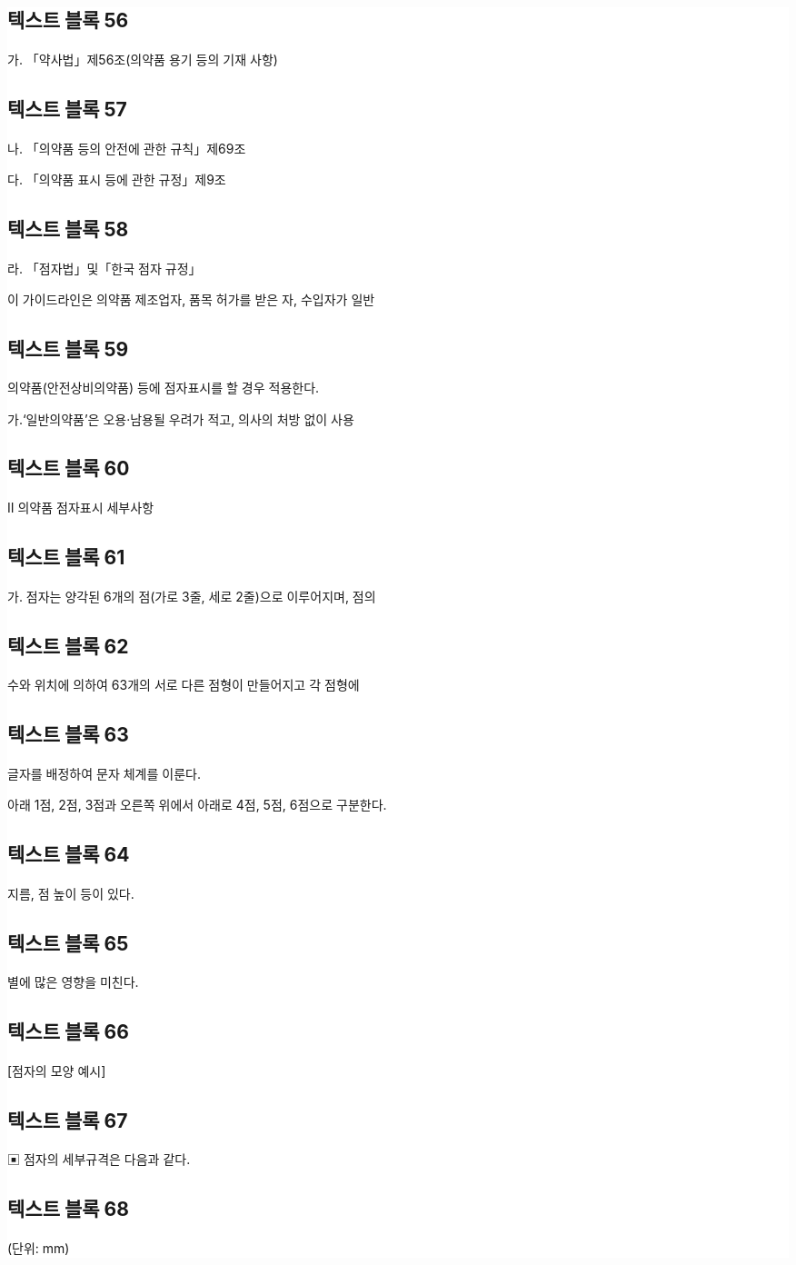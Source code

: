 ## 텍스트 블록 56
가. 「약사법」제56조(의약품 용기 등의 기재 사항)

## 텍스트 블록 57
나. 「의약품 등의 안전에 관한 규칙」제69조

다. 「의약품 표시 등에 관한 규정」제9조

## 텍스트 블록 58
라. 「점자법」및「한국 점자 규정」

이 가이드라인은 의약품 제조업자, 품목 허가를 받은 자, 수입자가 일반

## 텍스트 블록 59
의약품(안전상비의약품) 등에 점자표시를 할 경우 적용한다.

가.‘일반의약품’은 오용·남용될 우려가 적고, 의사의 처방 없이 사용

## 텍스트 블록 60
Ⅱ 의약품 점자표시 세부사항

## 텍스트 블록 61
가. 점자는 양각된 6개의 점(가로 3줄, 세로 2줄)으로 이루어지며, 점의

## 텍스트 블록 62
수와 위치에 의하여 63개의 서로 다른 점형이 만들어지고 각 점형에

## 텍스트 블록 63
글자를 배정하여 문자 체계를 이룬다.

아래 1점, 2점, 3점과 오른쪽 위에서 아래로 4점, 5점, 6점으로 구분한다.

## 텍스트 블록 64
지름, 점 높이 등이 있다.

## 텍스트 블록 65
별에 많은 영향을 미친다.

## 텍스트 블록 66
[점자의 모양 예시]

## 텍스트 블록 67
▣ 점자의 세부규격은 다음과 같다.

## 텍스트 블록 68
(단위: mm)

